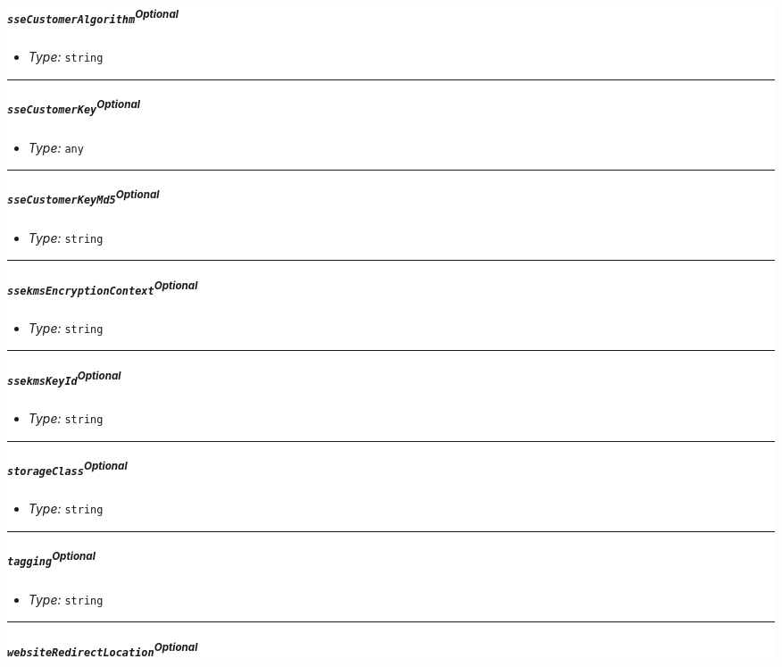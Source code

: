 ##### `sseCustomerAlgorithm`<sup>Optional</sup> <a name="aws-cdk-sdk.S3CreateMultipartUploadRequest.property.sseCustomerAlgorithm"></a>

- *Type:* `string`

---

##### `sseCustomerKey`<sup>Optional</sup> <a name="aws-cdk-sdk.S3CreateMultipartUploadRequest.property.sseCustomerKey"></a>

- *Type:* `any`

---

##### `sseCustomerKeyMd5`<sup>Optional</sup> <a name="aws-cdk-sdk.S3CreateMultipartUploadRequest.property.sseCustomerKeyMd5"></a>

- *Type:* `string`

---

##### `ssekmsEncryptionContext`<sup>Optional</sup> <a name="aws-cdk-sdk.S3CreateMultipartUploadRequest.property.ssekmsEncryptionContext"></a>

- *Type:* `string`

---

##### `ssekmsKeyId`<sup>Optional</sup> <a name="aws-cdk-sdk.S3CreateMultipartUploadRequest.property.ssekmsKeyId"></a>

- *Type:* `string`

---

##### `storageClass`<sup>Optional</sup> <a name="aws-cdk-sdk.S3CreateMultipartUploadRequest.property.storageClass"></a>

- *Type:* `string`

---

##### `tagging`<sup>Optional</sup> <a name="aws-cdk-sdk.S3CreateMultipartUploadRequest.property.tagging"></a>

- *Type:* `string`

---

##### `websiteRedirectLocation`<sup>Optional</sup> <a name="aws-cdk-sdk.S3CreateMultipartUploadRequest.property.websiteRedirectLocation"></a>
